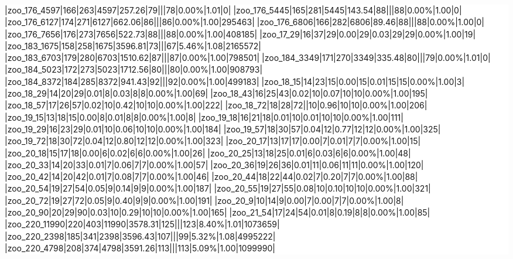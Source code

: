 |zoo\_176\_4597|166|263|4597|257.26|79|||78|0.00%|1.01|0|
|zoo\_176\_5445|165|281|5445|143.54|88|||88|0.00%|1.00|0|
|zoo\_176\_6127|174|271|6127|662.06|86|||86|0.00%|1.00|295463|
|zoo\_176\_6806|166|282|6806|89.46|88|||88|0.00%|1.00|0|
|zoo\_176\_7656|176|273|7656|522.73|88|||88|0.00%|1.00|408185|
|zoo\_17\_29|16|37|29|0.00|29|0.03|29|29|0.00%|1.00|19|
|zoo\_183\_1675|158|258|1675|3596.81|73|||67|5.46%|1.08|2165572|
|zoo\_183\_6703|179|280|6703|1510.62|87|||87|0.00%|1.00|798501|
|zoo\_184\_3349|171|270|3349|335.48|80|||79|0.00%|1.01|0|
|zoo\_184\_5023|172|273|5023|1712.56|80|||80|0.00%|1.00|908793|
|zoo\_184\_8372|184|285|8372|941.43|92|||92|0.00%|1.00|499183|
|zoo\_18\_15|14|23|15|0.00|15|0.01|15|15|0.00%|1.00|3|
|zoo\_18\_29|14|20|29|0.01|8|0.03|8|8|0.00%|1.00|69|
|zoo\_18\_43|16|25|43|0.02|10|0.07|10|10|0.00%|1.00|195|
|zoo\_18\_57|17|26|57|0.02|10|0.42|10|10|0.00%|1.00|222|
|zoo\_18\_72|18|28|72||10|0.96|10|10|0.00%|1.00|206|
|zoo\_19\_15|13|18|15|0.00|8|0.01|8|8|0.00%|1.00|8|
|zoo\_19\_18|16|21|18|0.01|10|0.01|10|10|0.00%|1.00|111|
|zoo\_19\_29|16|23|29|0.01|10|0.06|10|10|0.00%|1.00|184|
|zoo\_19\_57|18|30|57|0.04|12|0.77|12|12|0.00%|1.00|325|
|zoo\_19\_72|18|30|72|0.04|12|0.80|12|12|0.00%|1.00|323|
|zoo\_20\_17|13|17|17|0.00|7|0.01|7|7|0.00%|1.00|15|
|zoo\_20\_18|15|17|18|0.00|6|0.02|6|6|0.00%|1.00|26|
|zoo\_20\_25|13|18|25|0.01|6|0.03|6|6|0.00%|1.00|48|
|zoo\_20\_33|14|20|33|0.01|7|0.06|7|7|0.00%|1.00|57|
|zoo\_20\_36|19|26|36|0.01|11|0.06|11|11|0.00%|1.00|120|
|zoo\_20\_42|14|20|42|0.01|7|0.08|7|7|0.00%|1.00|46|
|zoo\_20\_44|18|22|44|0.02|7|0.20|7|7|0.00%|1.00|88|
|zoo\_20\_54|19|27|54|0.05|9|0.14|9|9|0.00%|1.00|187|
|zoo\_20\_55|19|27|55|0.08|10|0.10|10|10|0.00%|1.00|321|
|zoo\_20\_72|19|27|72|0.05|9|0.40|9|9|0.00%|1.00|191|
|zoo\_20\_9|10|14|9|0.00|7|0.00|7|7|0.00%|1.00|8|
|zoo\_20\_90|20|29|90|0.03|10|0.29|10|10|0.00%|1.00|165|
|zoo\_21\_54|17|24|54|0.01|8|0.19|8|8|0.00%|1.00|85|
|zoo\_220\_11990|220|403|11990|3578.31|125|||123|8.40%|1.01|1073659|
|zoo\_220\_2398|185|341|2398|3596.43|107|||99|5.32%|1.08|4995222|
|zoo\_220\_4798|208|374|4798|3591.26|113|||113|5.09%|1.00|1099990|